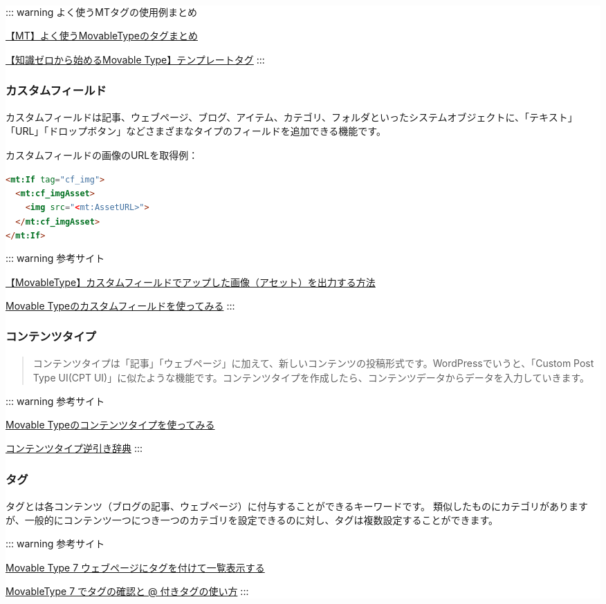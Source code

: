 ::: warning よく使うMTタグの使用例まとめ

[【MT】よく使うMovableTypeのタグまとめ](https://qiita.com/4cres/items/f2ea369ebfe111a8ed00)

[【知識ゼロから始めるMovable Type】テンプレートタグ](https://www.qam-web.com/?p=12700)
:::



### カスタムフィールド

カスタムフィールドは記事、ウェブページ、ブログ、アイテム、カテゴリ、フォルダといったシステムオブジェクトに、「テキスト」「URL」「ドロップボタン」などさまざまなタイプのフィールドを追加できる機能です。


カスタムフィールドの画像のURLを取得例：
```html
<mt:If tag="cf_img">
  <mt:cf_imgAsset>
    <img src="<mt:AssetURL>">
  </mt:cf_imgAsset>
</mt:If>
```

::: warning 参考サイト

[【MovableType】カスタムフィールドでアップした画像（アセット）を出力する方法](https://qiita.com/hacchi56/items/7f53b96ebe6863e67272)

[Movable Typeのカスタムフィールドを使ってみる](https://cly7796.net/blog/cms/try-using-movable-type-custom-fields/)
:::



### コンテンツタイプ

> コンテンツタイプは「記事」「ウェブページ」に加えて、新しいコンテンツの投稿形式です。WordPressでいうと、「Custom Post Type UI(CPT UI)」に似たような機能です。コンテンツタイプを作成したら、コンテンツデータからデータを入力していきます。




::: warning 参考サイト

[Movable Typeのコンテンツタイプを使ってみる](https://cly7796.net/blog/cms/try-using-movable-type-content-type/)

[コンテンツタイプ逆引き辞典](https://www.movabletype.jp/documentation/dict/)
:::


### タグ

タグとは各コンテンツ（ブログの記事、ウェブページ）に付与することができるキーワードです。
類似したものにカテゴリがありますが、一般的にコンテンツ一つにつき一つのカテゴリを設定できるのに対し、タグは複数設定することができます。


::: warning 参考サイト

[Movable Type 7 ウェブページにタグを付けて一覧表示する](https://www.webolve.com/make/cms/mt_page_tag_list/)

[MovableType 7 でタグの確認と @ 付きタグの使い方](https://www.webolve.com/make/cms/mt_page_tag_check/)
:::
